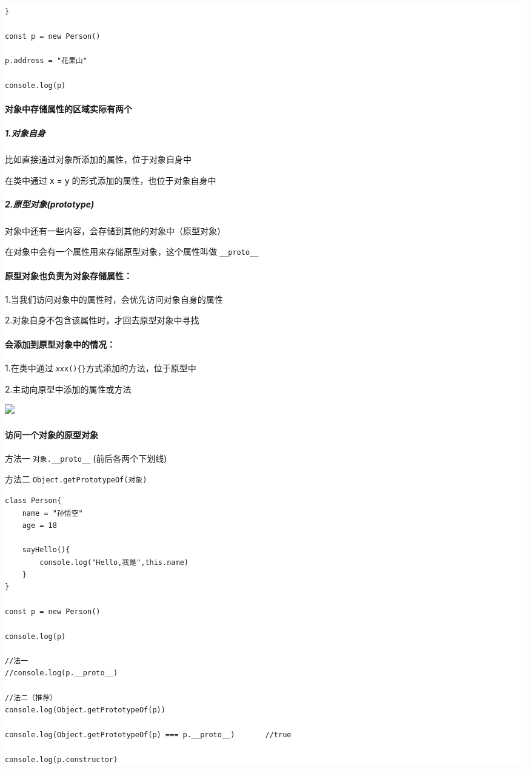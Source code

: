 ```
}

const p = new Person()

p.address = "花果山"

console.log(p)
```

#### 对象中存储属性的区域实际有两个

##### 1.对象自身

比如直接通过对象所添加的属性，位于对象自身中

在类中通过 x = y 的形式添加的属性，也位于对象自身中

##### 2.原型对象(prototype)

对象中还有一些内容，会存储到其他的对象中（原型对象）

在对象中会有一个属性用来存储原型对象，这个属性叫做 `__proto__`  

#### 原型对象也负责为对象存储属性：

1.当我们访问对象中的属性时，会优先访问对象自身的属性

2.对象自身不包含该属性时，才回去原型对象中寻找

#### 会添加到原型对象中的情况：

1.在类中通过 `xxx(){}`方式添加的方法，位于原型中

2.主动向原型中添加的属性或方法

![](C:\Users\derder\AppData\Roaming\Typora\typora-user-images\image-20221231211219476.png)

#### 访问一个对象的原型对象 

方法一   `对象.__proto__`  (前后各两个下划线)

方法二    `Object.getPrototypeOf(对象)`

```
class Person{
	name = "孙悟空"
	age = 18
	
	sayHello(){
		console.log("Hello,我是",this.name)
	}
}

const p = new Person()

console.log(p)

//法一
//console.log(p.__proto__)

//法二（推荐）
console.log(Object.getPrototypeOf(p))

console.log(Object.getPrototypeOf(p) === p.__proto__)		//true

console.log(p.constructor)
```
